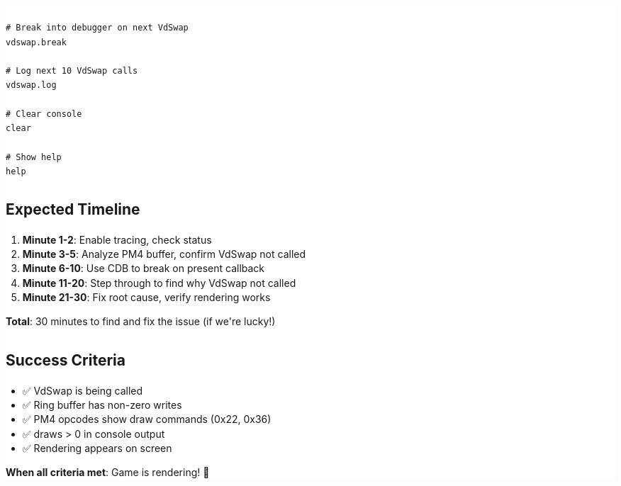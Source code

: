 ```

# Break into debugger on next VdSwap
vdswap.break

# Log next 10 VdSwap calls
vdswap.log

# Clear console
clear

# Show help
help
```

## Expected Timeline

1. **Minute 1-2**: Enable tracing, check status
2. **Minute 3-5**: Analyze PM4 buffer, confirm VdSwap not called
3. **Minute 6-10**: Use CDB to break on present callback
4. **Minute 11-20**: Step through to find why VdSwap not called
5. **Minute 21-30**: Fix root cause, verify rendering works

**Total**: 30 minutes to find and fix the issue (if we're lucky!)

## Success Criteria

- ✅ VdSwap is being called
- ✅ Ring buffer has non-zero writes
- ✅ PM4 opcodes show draw commands (0x22, 0x36)
- ✅ draws > 0 in console output
- ✅ Rendering appears on screen

**When all criteria met**: Game is rendering! 🎉

